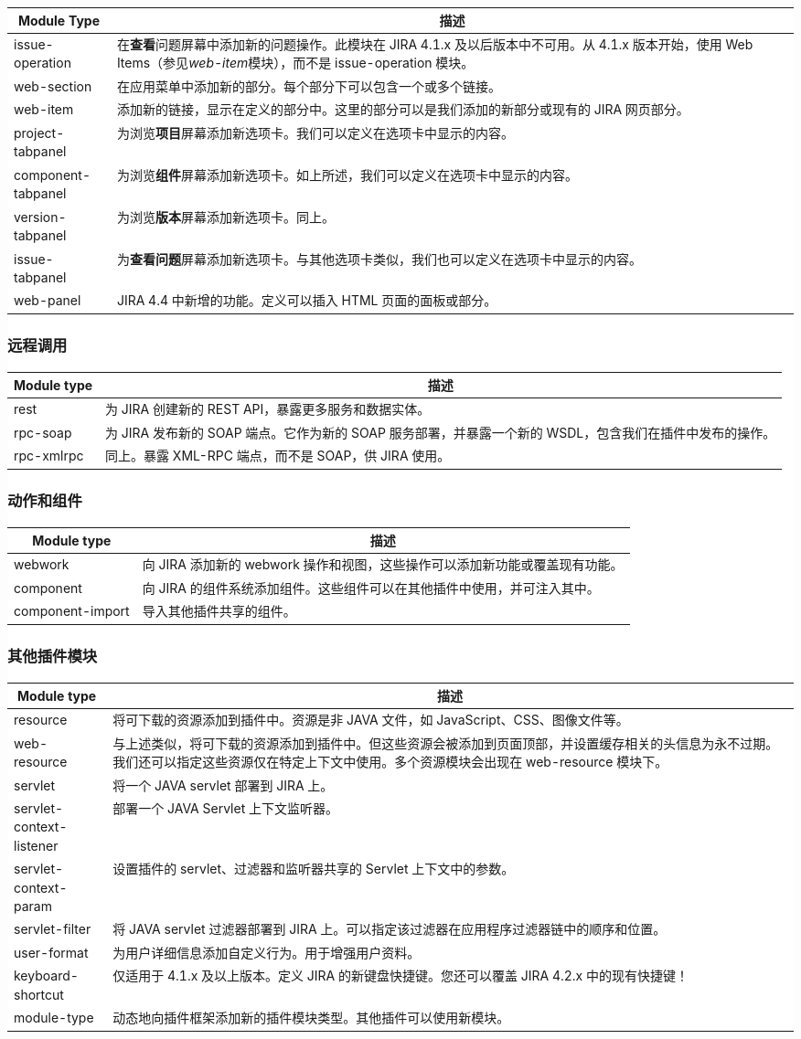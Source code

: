 | Module Type | 描述 |
| --- | --- |
| issue-operation | 在**查看**问题屏幕中添加新的问题操作。此模块在 JIRA 4.1.x 及以后版本中不可用。从 4.1.x 版本开始，使用 Web Items（参见*web-item*模块），而不是 issue-operation 模块。 |
| web-section | 在应用菜单中添加新的部分。每个部分下可以包含一个或多个链接。 |
| web-item | 添加新的链接，显示在定义的部分中。这里的部分可以是我们添加的新部分或现有的 JIRA 网页部分。 |
| project-tabpanel | 为浏览**项目**屏幕添加新选项卡。我们可以定义在选项卡中显示的内容。 |
| component-tabpanel | 为浏览**组件**屏幕添加新选项卡。如上所述，我们可以定义在选项卡中显示的内容。 |
| version-tabpanel | 为浏览**版本**屏幕添加新选项卡。同上。 |
| issue-tabpanel | 为**查看问题**屏幕添加新选项卡。与其他选项卡类似，我们也可以定义在选项卡中显示的内容。 |
| web-panel | JIRA 4.4 中新增的功能。定义可以插入 HTML 页面的面板或部分。 |

### 远程调用

| Module type | 描述 |
| --- | --- |
| rest | 为 JIRA 创建新的 REST API，暴露更多服务和数据实体。 |
| rpc-soap | 为 JIRA 发布新的 SOAP 端点。它作为新的 SOAP 服务部署，并暴露一个新的 WSDL，包含我们在插件中发布的操作。 |
| rpc-xmlrpc | 同上。暴露 XML-RPC 端点，而不是 SOAP，供 JIRA 使用。 |

### 动作和组件

| Module type | 描述 |
| --- | --- |
| webwork | 向 JIRA 添加新的 webwork 操作和视图，这些操作可以添加新功能或覆盖现有功能。 |
| component | 向 JIRA 的组件系统添加组件。这些组件可以在其他插件中使用，并可注入其中。 |
| component-import | 导入其他插件共享的组件。 |

### 其他插件模块

| Module type | 描述 |
| --- | --- |
| resource | 将可下载的资源添加到插件中。资源是非 JAVA 文件，如 JavaScript、CSS、图像文件等。 |
| web-resource | 与上述类似，将可下载的资源添加到插件中。但这些资源会被添加到页面顶部，并设置缓存相关的头信息为永不过期。我们还可以指定这些资源仅在特定上下文中使用。多个资源模块会出现在 web-resource 模块下。 |
| servlet | 将一个 JAVA servlet 部署到 JIRA 上。 |
| servlet-context-listener | 部署一个 JAVA Servlet 上下文监听器。 |
| servlet-context-param | 设置插件的 servlet、过滤器和监听器共享的 Servlet 上下文中的参数。 |
| servlet-filter | 将 JAVA servlet 过滤器部署到 JIRA 上。可以指定该过滤器在应用程序过滤器链中的顺序和位置。 |
| user-format | 为用户详细信息添加自定义行为。用于增强用户资料。 |
| keyboard-shortcut | 仅适用于 4.1.x 及以上版本。定义 JIRA 的新键盘快捷键。您还可以覆盖 JIRA 4.2.x 中的现有快捷键！ |
| module-type | 动态地向插件框架添加新的插件模块类型。其他插件可以使用新模块。 |
